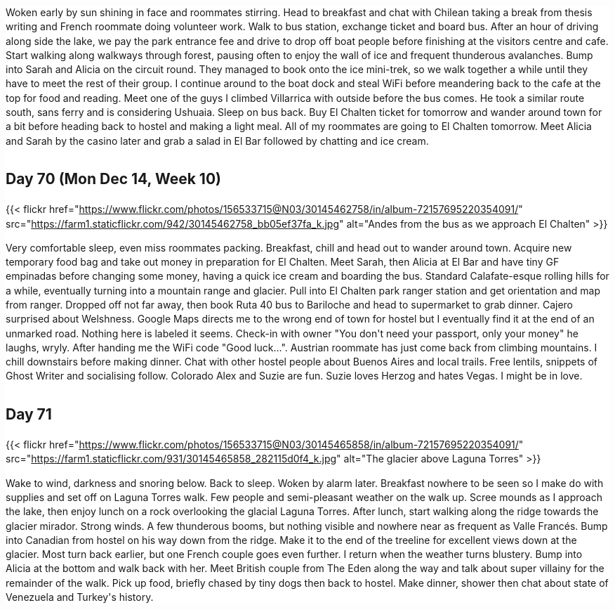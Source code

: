 Woken early by sun shining in face and roommates stirring. Head to breakfast and chat with Chilean taking a break from thesis writing and French roommate doing volunteer work. Walk to bus station, exchange ticket and board bus. After an hour of driving along side the lake, we pay the park entrance fee and drive to drop off boat people before finishing at the visitors centre and cafe. Start walking along walkways through forest, pausing often to enjoy the wall of ice and frequent thunderous avalanches. Bump into Sarah and Alicia on the circuit round. They managed to book onto the ice mini-trek, so we walk together a while until they have to meet the rest of their group. I continue around to the boat dock and steal WiFi before meandering back to the cafe at the top for food and reading. Meet one of the guys I climbed Villarrica with outside before the bus comes. He took a similar route south, sans ferry and is considering Ushuaia. Sleep on bus back. Buy El Chalten ticket for tomorrow and wander around town for a bit before heading back to hostel and making a light meal. All of my roommates are going to El Chalten tomorrow. Meet Alicia and Sarah by the casino later and grab a salad in El Bar followed by chatting and ice cream.

## Day 70 (Mon Dec 14, Week 10)

{{< flickr href="https://www.flickr.com/photos/156533715@N03/30145462758/in/album-72157695220354091/" src="https://farm1.staticflickr.com/942/30145462758_bb05ef37fa_k.jpg" alt="Andes from the bus as we approach El Chalten" >}}

Very comfortable sleep, even miss roommates packing. Breakfast, chill and head out to wander around town. Acquire new temporary food bag and take out money in preparation for El Chalten. Meet Sarah, then Alicia at El Bar and have tiny GF empinadas before changing some money, having a quick ice cream and boarding the bus. Standard Calafate-esque rolling hills for a while, eventually turning into a mountain range and glacier. Pull into El Chalten park ranger station and get orientation and map from ranger. Dropped off not far away, then book Ruta 40 bus to Bariloche and head to supermarket to grab dinner. Cajero surprised about Welshness. Google Maps directs me to the wrong end of town for hostel but I eventually find it at the end of an unmarked road. Nothing here is labeled it seems. Check-in with owner "You don't need your passport, only your money" he laughs, wryly. After handing me the WiFi code "Good luck...". Austrian roommate has just come back from climbing mountains. I chill downstairs before making dinner. Chat with other hostel people about Buenos Aires and local trails. Free lentils, snippets of Ghost Writer and socialising follow. Colorado Alex and Suzie are fun. Suzie loves Herzog and hates Vegas. I might be in love.

## Day 71

{{< flickr href="https://www.flickr.com/photos/156533715@N03/30145465858/in/album-72157695220354091/" src="https://farm1.staticflickr.com/931/30145465858_282115d0f4_k.jpg" alt="The glacier above Laguna Torres" >}}

Wake to wind, darkness and snoring below. Back to sleep. Woken by alarm later. Breakfast nowhere to be seen so I make do with supplies and set off on Laguna Torres walk. Few people and semi-pleasant weather on the walk up. Scree mounds as I approach the lake, then enjoy lunch on a rock overlooking the glacial Laguna Torres. After lunch, start walking along the ridge towards the glacier mirador. Strong winds. A few thunderous booms, but nothing visible and nowhere near as frequent as Valle Francés. Bump into Canadian from hostel on his way down from the ridge. Make it to the end of the treeline for excellent views down at the glacier. Most turn back earlier, but one French couple goes even further. I return when the weather turns blustery. Bump into Alicia at the bottom and walk back with her. Meet British couple from The Eden along the way and talk about super villainy for the remainder of the walk. Pick up food, briefly chased by tiny dogs then back to hostel. Make dinner, shower then chat about state of Venezuela and Turkey's history.
